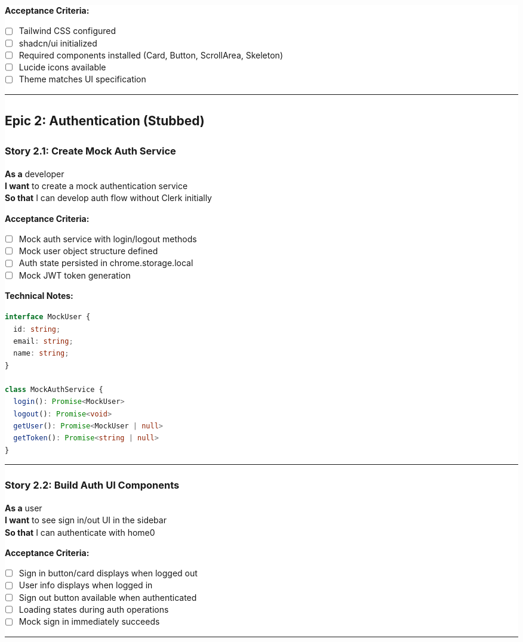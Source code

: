 **Acceptance Criteria:**
- [ ] Tailwind CSS configured
- [ ] shadcn/ui initialized
- [ ] Required components installed (Card, Button, ScrollArea, Skeleton)
- [ ] Lucide icons available
- [ ] Theme matches UI specification

---

## Epic 2: Authentication (Stubbed)

### Story 2.1: Create Mock Auth Service
**As a** developer  
**I want** to create a mock authentication service  
**So that** I can develop auth flow without Clerk initially

**Acceptance Criteria:**
- [ ] Mock auth service with login/logout methods
- [ ] Mock user object structure defined
- [ ] Auth state persisted in chrome.storage.local
- [ ] Mock JWT token generation

**Technical Notes:**
```typescript
interface MockUser {
  id: string;
  email: string;
  name: string;
}

class MockAuthService {
  login(): Promise<MockUser>
  logout(): Promise<void>
  getUser(): Promise<MockUser | null>
  getToken(): Promise<string | null>
}
```

---

### Story 2.2: Build Auth UI Components
**As a** user  
**I want** to see sign in/out UI in the sidebar  
**So that** I can authenticate with home0

**Acceptance Criteria:**
- [ ] Sign in button/card displays when logged out
- [ ] User info displays when logged in
- [ ] Sign out button available when authenticated
- [ ] Loading states during auth operations
- [ ] Mock sign in immediately succeeds

---
